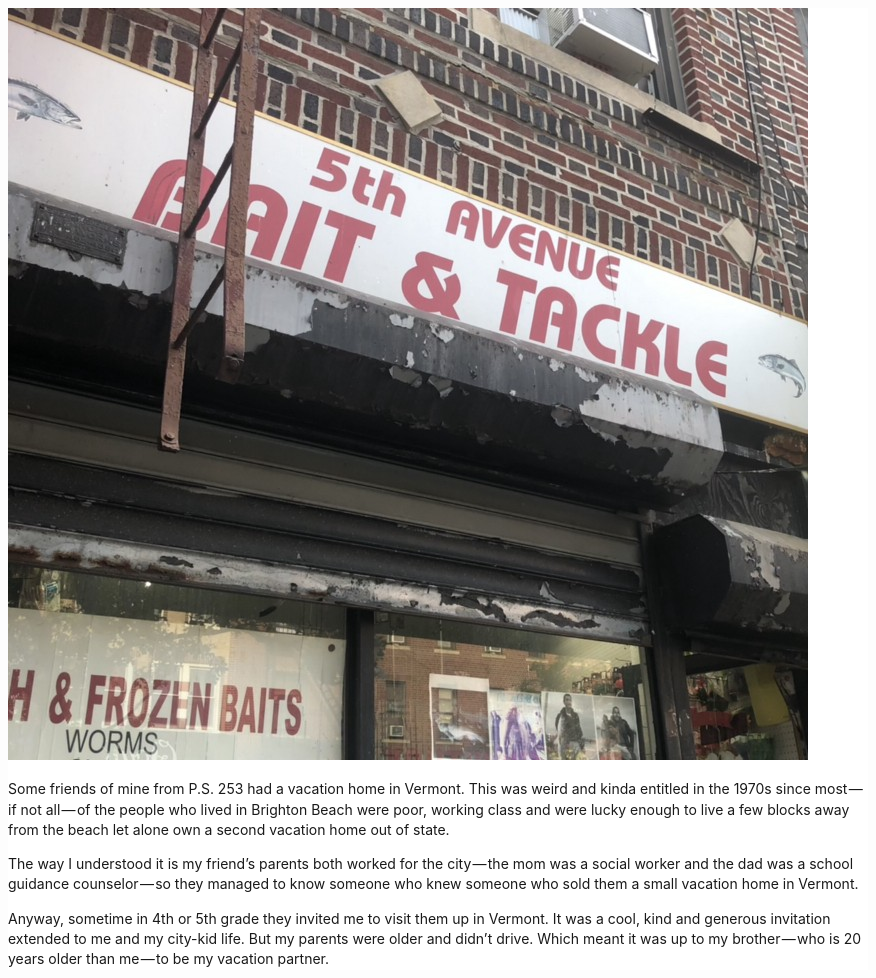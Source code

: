 

![](../img/Going-Fishing-in-Vermont.jpg)


Some friends of mine from P.S. 253 had a vacation home in Vermont. This was weird and kinda entitled in the 1970s since most — if not all — of the people who lived in Brighton Beach were poor, working class and were lucky enough to live a few blocks away from the beach let alone own a second vacation home out of state.

The way I understood it is my friend’s parents both worked for the city — the mom was a social worker and the dad was a school guidance counselor — so they managed to know someone who knew someone who sold them a small vacation home in Vermont.

Anyway, sometime in 4th or 5th grade they invited me to visit them up in Vermont. It was a cool, kind and generous invitation extended to me and my city-kid life. But my parents were older and didn’t drive. Which meant it was up to my brother — who is 20 years older than me — to be my vacation partner.
